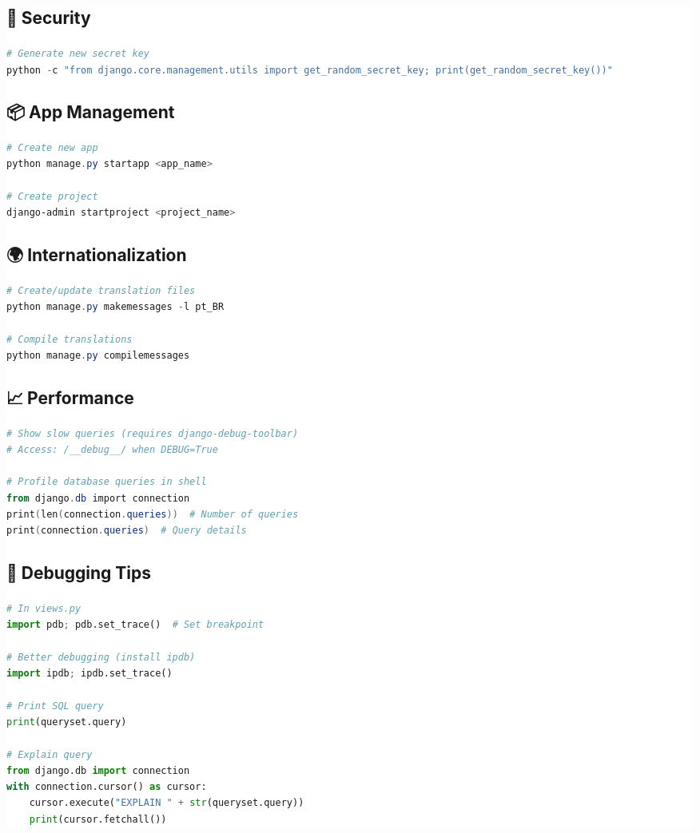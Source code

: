 ## 🔐 Security

```powershell
# Generate new secret key
python -c "from django.core.management.utils import get_random_secret_key; print(get_random_secret_key())"
```

## 📦 App Management

```powershell
# Create new app
python manage.py startapp <app_name>

# Create project
django-admin startproject <project_name>
```

## 🌍 Internationalization

```powershell
# Create/update translation files
python manage.py makemessages -l pt_BR

# Compile translations
python manage.py compilemessages
```

## 📈 Performance

```powershell
# Show slow queries (requires django-debug-toolbar)
# Access: /__debug__/ when DEBUG=True

# Profile database queries in shell
from django.db import connection
print(len(connection.queries))  # Number of queries
print(connection.queries)  # Query details
```

## 🐛 Debugging Tips

```python
# In views.py
import pdb; pdb.set_trace()  # Set breakpoint

# Better debugging (install ipdb)
import ipdb; ipdb.set_trace()

# Print SQL query
print(queryset.query)

# Explain query
from django.db import connection
with connection.cursor() as cursor:
    cursor.execute("EXPLAIN " + str(queryset.query))
    print(cursor.fetchall())
```
